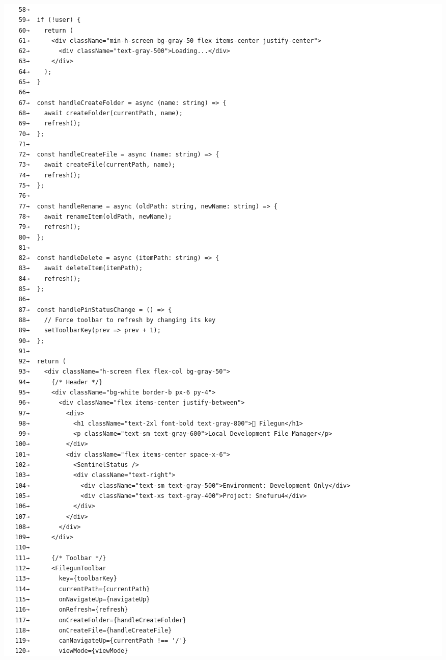 ```
    58→
    59→  if (!user) {
    60→    return (
    61→      <div className="min-h-screen bg-gray-50 flex items-center justify-center">
    62→        <div className="text-gray-500">Loading...</div>
    63→      </div>
    64→    );
    65→  }
    66→
    67→  const handleCreateFolder = async (name: string) => {
    68→    await createFolder(currentPath, name);
    69→    refresh();
    70→  };
    71→
    72→  const handleCreateFile = async (name: string) => {
    73→    await createFile(currentPath, name);
    74→    refresh();
    75→  };
    76→
    77→  const handleRename = async (oldPath: string, newName: string) => {
    78→    await renameItem(oldPath, newName);
    79→    refresh();
    80→  };
    81→
    82→  const handleDelete = async (itemPath: string) => {
    83→    await deleteItem(itemPath);
    84→    refresh();
    85→  };
    86→
    87→  const handlePinStatusChange = () => {
    88→    // Force toolbar to refresh by changing its key
    89→    setToolbarKey(prev => prev + 1);
    90→  };
    91→
    92→  return (
    93→    <div className="h-screen flex flex-col bg-gray-50">
    94→      {/* Header */}
    95→      <div className="bg-white border-b px-6 py-4">
    96→        <div className="flex items-center justify-between">
    97→          <div>
    98→            <h1 className="text-2xl font-bold text-gray-800">🔫 Filegun</h1>
    99→            <p className="text-sm text-gray-600">Local Development File Manager</p>
   100→          </div>
   101→          <div className="flex items-center space-x-6">
   102→            <SentinelStatus />
   103→            <div className="text-right">
   104→              <div className="text-sm text-gray-500">Environment: Development Only</div>
   105→              <div className="text-xs text-gray-400">Project: Snefuru4</div>
   106→            </div>
   107→          </div>
   108→        </div>
   109→      </div>
   110→
   111→      {/* Toolbar */}
   112→      <FilegunToolbar
   113→        key={toolbarKey}
   114→        currentPath={currentPath}
   115→        onNavigateUp={navigateUp}
   116→        onRefresh={refresh}
   117→        onCreateFolder={handleCreateFolder}
   118→        onCreateFile={handleCreateFile}
   119→        canNavigateUp={currentPath !== '/'}
   120→        viewMode={viewMode}
```
